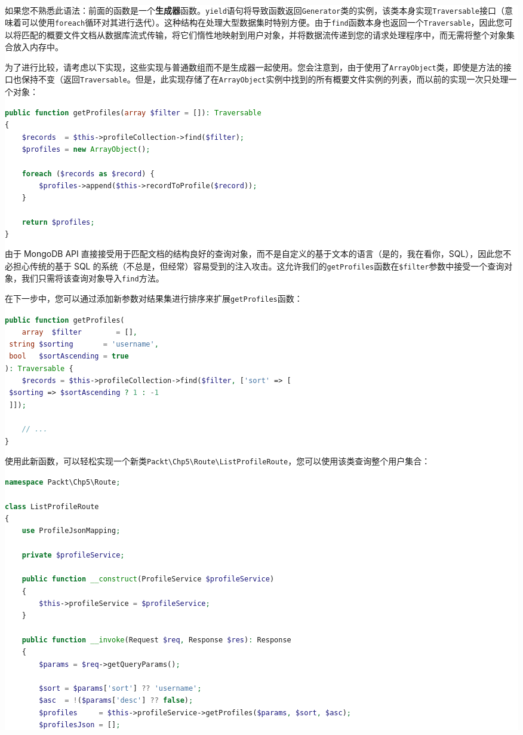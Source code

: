 
如果您不熟悉此语法：前面的函数是一个**生成器**函数。`yield`语句将导致函数返回`Generator`类的实例，该类本身实现`Traversable`接口（意味着可以使用`foreach`循环对其进行迭代）。这种结构在处理大型数据集时特别方便。由于`find`函数本身也返回一个`Traversable`，因此您可以将匹配的概要文件文档从数据库流式传输，将它们惰性地映射到用户对象，并将数据流传递到您的请求处理程序中，而无需将整个对象集合放入内存中。

为了进行比较，请考虑以下实现，这些实现与普通数组而不是生成器一起使用。您会注意到，由于使用了`ArrayObject`类，即使是方法的接口也保持不变（返回`Traversable`。但是，此实现存储了在`ArrayObject`实例中找到的所有概要文件实例的列表，而以前的实现一次只处理一个对象：

```php
public function getProfiles(array $filter = []): Traversable 
{ 
    $records  = $this->profileCollection->find($filter); 
    $profiles = new ArrayObject(); 

    foreach ($records as $record) { 
        $profiles->append($this->recordToProfile($record)); 
    } 

    return $profiles; 
} 

```

由于 MongoDB API 直接接受用于匹配文档的结构良好的查询对象，而不是自定义的基于文本的语言（是的，我在看你，SQL），因此您不必担心传统的基于 SQL 的系统（不总是，但经常）容易受到的注入攻击。这允许我们的`getProfiles`函数在`$filter`参数中接受一个查询对象，我们只需将该查询对象导入`find`方法。

在下一步中，您可以通过添加新参数对结果集进行排序来扩展`getProfiles`函数：

```php
public function getProfiles( 
    array  $filter        = [], 
 string $sorting       = 'username', 
 bool   $sortAscending = true 
): Traversable { 
    $records = $this->profileCollection->find($filter, ['sort' => [ 
 $sorting => $sortAscending ? 1 : -1 
 ]]); 

    // ... 
} 

```

使用此新函数，可以轻松实现一个新类`Packt\Chp5\Route\ListProfileRoute`，您可以使用该类查询整个用户集合：

```php
namespace Packt\Chp5\Route; 

class ListProfileRoute 
{ 
    use ProfileJsonMapping; 

    private $profileService; 

    public function __construct(ProfileService $profileService) 
    { 
        $this->profileService = $profileService; 
    } 

    public function __invoke(Request $req, Response $res): Response 
    { 
        $params = $req->getQueryParams(); 

        $sort = $params['sort'] ?? 'username'; 
        $asc  = !($params['desc'] ?? false); 
        $profiles     = $this->profileService->getProfiles($params, $sort, $asc); 
        $profilesJson = []; 

```